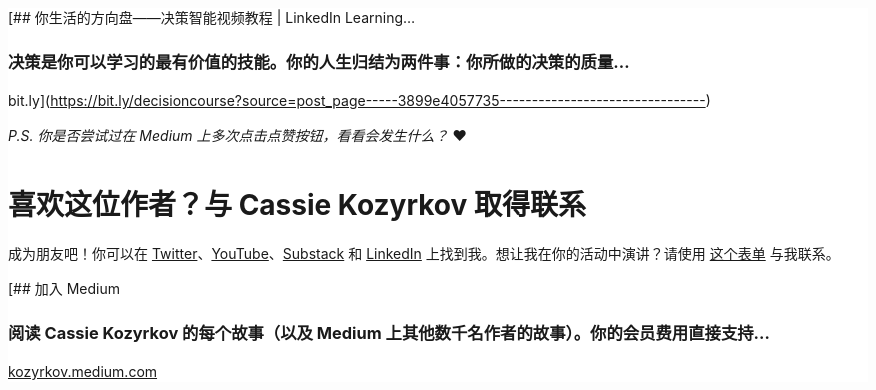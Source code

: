 [](https://bit.ly/decisioncourse?source=post_page-----3899e4057735--------------------------------) [## 你生活的方向盘——决策智能视频教程 | LinkedIn Learning…

### 决策是你可以学习的最有价值的技能。你的人生归结为两件事：你所做的决策的质量…

bit.ly](https://bit.ly/decisioncourse?source=post_page-----3899e4057735--------------------------------)

*P.S. 你是否尝试过在 Medium 上多次点击点赞按钮，看看会发生什么？* ❤️

# 喜欢这位作者？与 Cassie Kozyrkov 取得联系

成为朋友吧！你可以在 [Twitter](https://twitter.com/quaesita)、[YouTube](https://www.youtube.com/channel/UCbOX--VOebPe-MMRkatFRxw)、[Substack](http://decision.substack.com) 和 [LinkedIn](https://www.linkedin.com/in/kozyrkov/) 上找到我。想让我在你的活动中演讲？请使用 [这个表单](http://bit.ly/makecassietalk) 与我联系。

[](https://kozyrkov.medium.com/membership?source=post_page-----3899e4057735--------------------------------) [## 加入 Medium

### 阅读 Cassie Kozyrkov 的每个故事（以及 Medium 上其他数千名作者的故事）。你的会员费用直接支持…

[kozyrkov.medium.com](https://kozyrkov.medium.com/membership?source=post_page-----3899e4057735--------------------------------)
